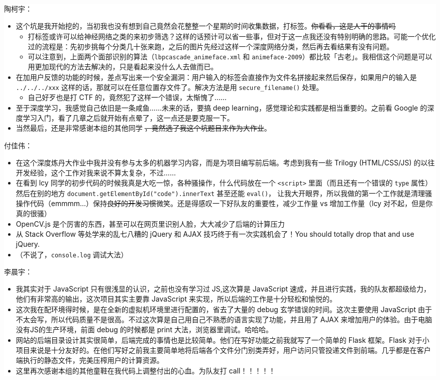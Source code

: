 陶柯宇：

- 这个坑是我开始挖的，当初我也没有想到自己竟然会花整整一个星期的时间收集数据，打标签。~~你看看，这是人干的事情吗~~
  - 打标签或许可以给神经网络之类的来初步筛选？这样的话预计可以省一些事，但对于这一点我还没有特别明确的思路。可能一个优化过的流程是：先初步挑每个分类几十张来跑，之后的图片先经过这样一个深度网络分类，然后再去看结果有没有问题。
  - 可以注意到，上面两个面部识别的算法（`lbpcascade_animeface.xml` 和 `animeface-2009`）都比较「古老」。我相信这个问题是可以用更加现代的方法去解决的，只是看起来没什么人去做而已。
- 在加用户反馈的功能的时候，差点写出来一个安全漏洞：用户输入的标签会直接作为文件名拼接起来然后保存，如果用户的输入是 `../../../xxx` 这样的话，那就可以在任意位置存文件了。解决方法是用 `secure_filename()` 处理。
  - 自己好歹也是打 CTF 的，竟然犯了这样一个错误，太惭愧了……
- 至于深度学习，我感觉自己依旧是一条咸鱼……未来的话，要搞 deep learning，感觉理论和实践都是相当重要的。之前看 Google 的深度学习入门，看了几章之后就开始有点晕了，这一点还是要克服一下。
- 当然最后，还是非常感谢本组的其他同学 ~~，竟然选了我这个坑题目来作为大作业~~。

付佳伟：

- 在这个深度炼丹大作业中我并没有参与太多的机器学习内容，而是为项目编写前后端。考虑到我有一些 Trilogy (HTML/CSS/JS) 的以往开发经验，这个工作对我来说不算太复杂，不过……
- 在看到 lcy 同学的初步代码的时候我真是大吃一惊，各种骚操作，什么代码放在一个 `<script>` 里面（而且还有一个错误的 `type` 属性）然后在别的地方 `document.getElementById("code").innerText` 甚至还能 `eval()`， 让我大开眼界，所以我做的第一个工作就是清理骚操作代码（emmmm...）保持~~良好的开发习惯~~微笑。还是得感叹一下好队友的重要性，减少工作量 vs 增加工作量（lcy 对不起，但是你真的很骚）
- OpenCV.js 是个厉害的东西，甚至可以在网页里识别人脸，大大减少了后端的计算压力
- 从 Stack Overflow 等处学来的乱七八糟的 jQuery 和 AJAX 技巧终于有一次实践机会了！You should totally drop that and use jQuery.
- （不说了，`console.log` 调试大法）

李晨宇：

- 我其实对于 JavaScript 只有很浅显的认识，之前也没有学习过 JS,这次算是 JavaScript 速成，并且进行实践，我的队友都超级给力，他们有非常高的输出，这次项目其实主要靠 JavaScript 来实现，所以后端的工作是十分轻松和愉悦的。
- 这次我在配环境得时候，是在全新的虚拟机环境里进行配置的，省去了大量的 debug 玄学错误的时间。这次主要使用 JavaScript 由于不太会写，所以代码质量不是很高。不过这次算是自己用自己不熟悉的语言实现了功能，并且用了 AJAX 来增加用户的体验。由于电脑没有JS的生产环境，前面 debug 的时候都是 print 大法，浏览器里调试。哈哈哈。
- 网站的后端目录设计其实很简单，后端完成的事情也是比较简单。他们在写好功能之前我就写了一个简单的 Flask 框架。Flask 对于小项目来说是十分友好的。在他们写好之前我主要简单地将后端各个文件分门别类弄好，用户访问只管投递文件到前端。几乎都是在客户端执行的静态文件，完美压榨用户的计算资源。
- 这里再次感谢本组的其他童鞋在我代码上调整付出的心血。为队友打 call！！！！！

